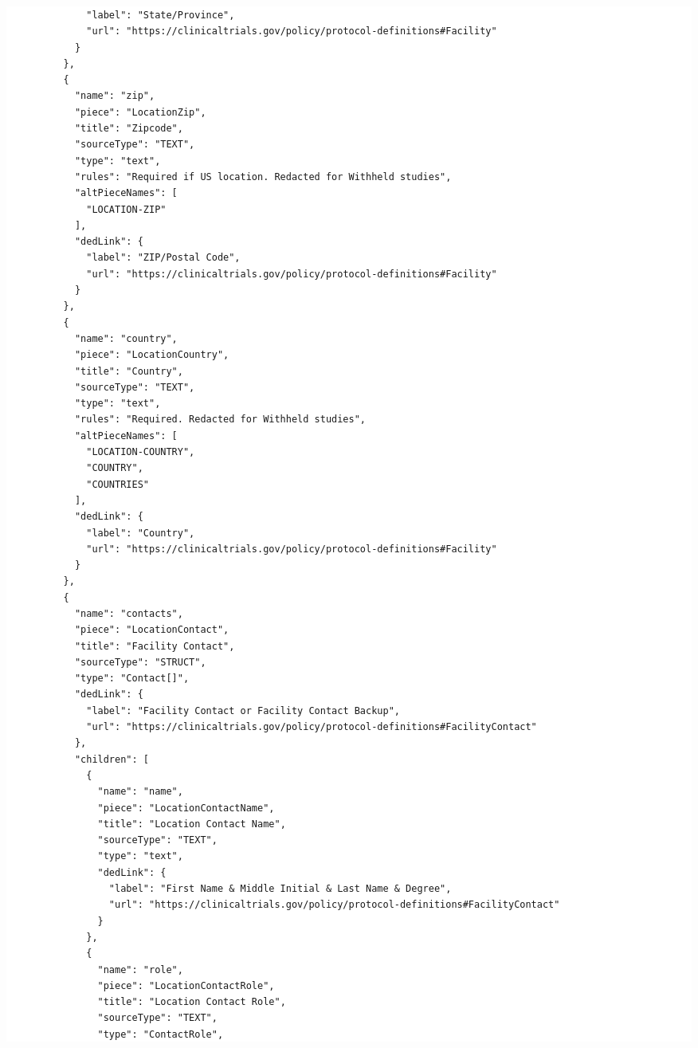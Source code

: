                   "label": "State/Province",
                  "url": "https://clinicaltrials.gov/policy/protocol-definitions#Facility"
                }
              },
              {
                "name": "zip",
                "piece": "LocationZip",
                "title": "Zipcode",
                "sourceType": "TEXT",
                "type": "text",
                "rules": "Required if US location. Redacted for Withheld studies",
                "altPieceNames": [
                  "LOCATION-ZIP"
                ],
                "dedLink": {
                  "label": "ZIP/Postal Code",
                  "url": "https://clinicaltrials.gov/policy/protocol-definitions#Facility"
                }
              },
              {
                "name": "country",
                "piece": "LocationCountry",
                "title": "Country",
                "sourceType": "TEXT",
                "type": "text",
                "rules": "Required. Redacted for Withheld studies",
                "altPieceNames": [
                  "LOCATION-COUNTRY",
                  "COUNTRY",
                  "COUNTRIES"
                ],
                "dedLink": {
                  "label": "Country",
                  "url": "https://clinicaltrials.gov/policy/protocol-definitions#Facility"
                }
              },
              {
                "name": "contacts",
                "piece": "LocationContact",
                "title": "Facility Contact",
                "sourceType": "STRUCT",
                "type": "Contact[]",
                "dedLink": {
                  "label": "Facility Contact or Facility Contact Backup",
                  "url": "https://clinicaltrials.gov/policy/protocol-definitions#FacilityContact"
                },
                "children": [
                  {
                    "name": "name",
                    "piece": "LocationContactName",
                    "title": "Location Contact Name",
                    "sourceType": "TEXT",
                    "type": "text",
                    "dedLink": {
                      "label": "First Name & Middle Initial & Last Name & Degree",
                      "url": "https://clinicaltrials.gov/policy/protocol-definitions#FacilityContact"
                    }
                  },
                  {
                    "name": "role",
                    "piece": "LocationContactRole",
                    "title": "Location Contact Role",
                    "sourceType": "TEXT",
                    "type": "ContactRole",